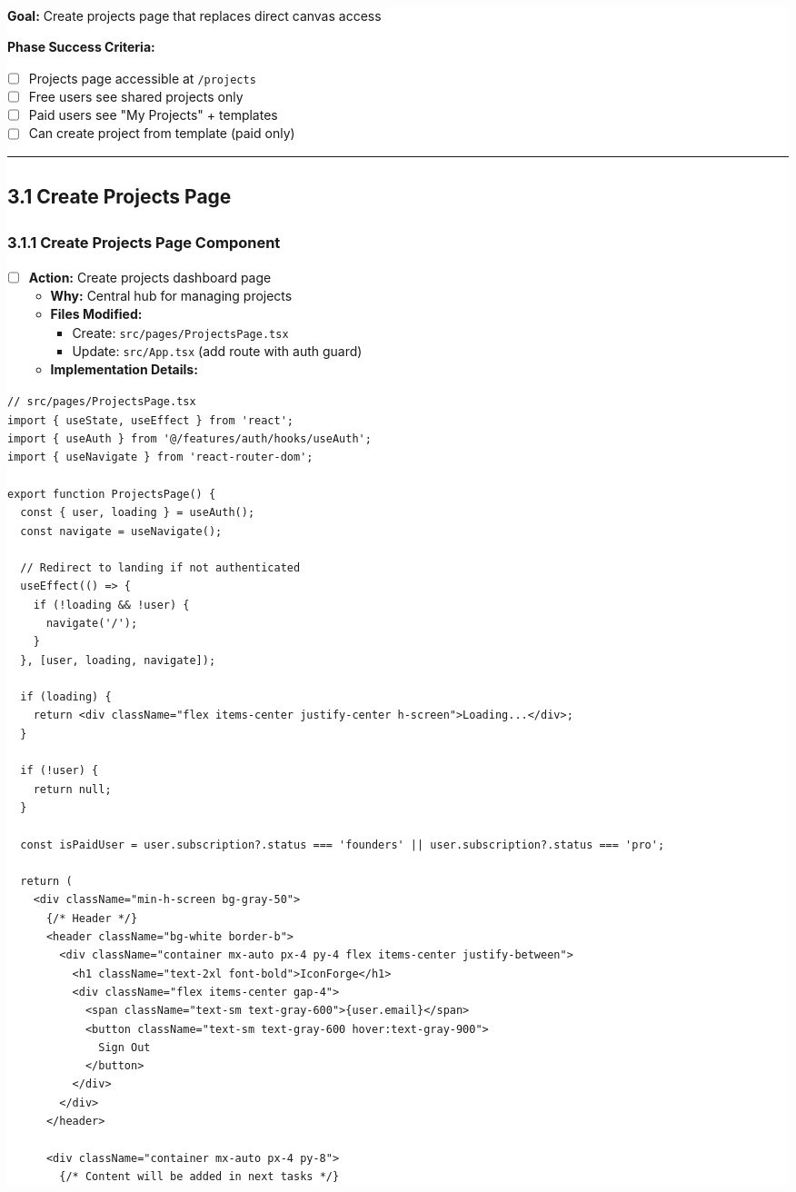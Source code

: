 **Goal:** Create projects page that replaces direct canvas access

**Phase Success Criteria:**
- [ ] Projects page accessible at `/projects`
- [ ] Free users see shared projects only
- [ ] Paid users see "My Projects" + templates
- [ ] Can create project from template (paid only)

---

## 3.1 Create Projects Page

### 3.1.1 Create Projects Page Component
- [ ] **Action:** Create projects dashboard page
  - **Why:** Central hub for managing projects
  - **Files Modified:**
    - Create: `src/pages/ProjectsPage.tsx`
    - Update: `src/App.tsx` (add route with auth guard)
  - **Implementation Details:**
```tsx
// src/pages/ProjectsPage.tsx
import { useState, useEffect } from 'react';
import { useAuth } from '@/features/auth/hooks/useAuth';
import { useNavigate } from 'react-router-dom';

export function ProjectsPage() {
  const { user, loading } = useAuth();
  const navigate = useNavigate();

  // Redirect to landing if not authenticated
  useEffect(() => {
    if (!loading && !user) {
      navigate('/');
    }
  }, [user, loading, navigate]);

  if (loading) {
    return <div className="flex items-center justify-center h-screen">Loading...</div>;
  }

  if (!user) {
    return null;
  }

  const isPaidUser = user.subscription?.status === 'founders' || user.subscription?.status === 'pro';

  return (
    <div className="min-h-screen bg-gray-50">
      {/* Header */}
      <header className="bg-white border-b">
        <div className="container mx-auto px-4 py-4 flex items-center justify-between">
          <h1 className="text-2xl font-bold">IconForge</h1>
          <div className="flex items-center gap-4">
            <span className="text-sm text-gray-600">{user.email}</span>
            <button className="text-sm text-gray-600 hover:text-gray-900">
              Sign Out
            </button>
          </div>
        </div>
      </header>

      <div className="container mx-auto px-4 py-8">
        {/* Content will be added in next tasks */}
```